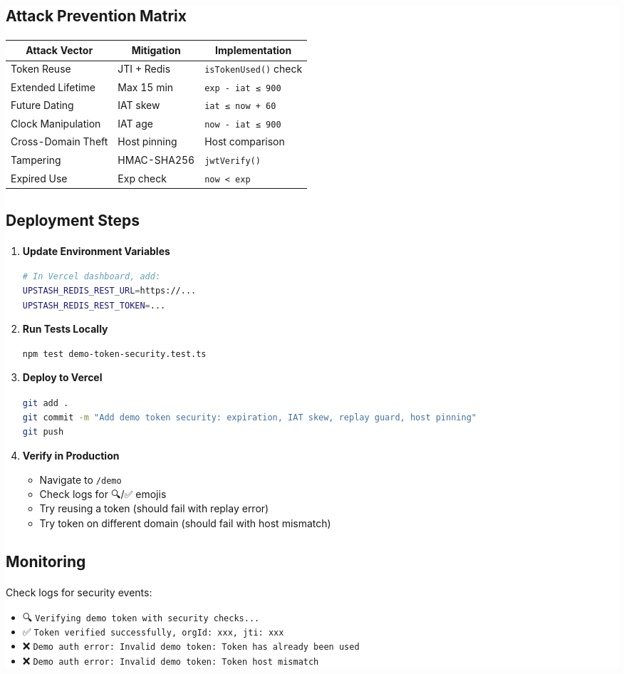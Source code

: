 ## Attack Prevention Matrix

| Attack Vector      | Mitigation   | Implementation        |
| ------------------ | ------------ | --------------------- |
| Token Reuse        | JTI + Redis  | `isTokenUsed()` check |
| Extended Lifetime  | Max 15 min   | `exp - iat ≤ 900`     |
| Future Dating      | IAT skew     | `iat ≤ now + 60`      |
| Clock Manipulation | IAT age      | `now - iat ≤ 900`     |
| Cross-Domain Theft | Host pinning | Host comparison       |
| Tampering          | HMAC-SHA256  | `jwtVerify()`         |
| Expired Use        | Exp check    | `now < exp`           |

## Deployment Steps

1. **Update Environment Variables**

   ```bash
   # In Vercel dashboard, add:
   UPSTASH_REDIS_REST_URL=https://...
   UPSTASH_REDIS_REST_TOKEN=...
   ```

2. **Run Tests Locally**

   ```bash
   npm test demo-token-security.test.ts
   ```

3. **Deploy to Vercel**

   ```bash
   git add .
   git commit -m "Add demo token security: expiration, IAT skew, replay guard, host pinning"
   git push
   ```

4. **Verify in Production**
   - Navigate to `/demo`
   - Check logs for 🔍/✅ emojis
   - Try reusing a token (should fail with replay error)
   - Try token on different domain (should fail with host mismatch)

## Monitoring

Check logs for security events:

- 🔍 `Verifying demo token with security checks...`
- ✅ `Token verified successfully, orgId: xxx, jti: xxx`
- ❌ `Demo auth error: Invalid demo token: Token has already been used`
- ❌ `Demo auth error: Invalid demo token: Token host mismatch`
